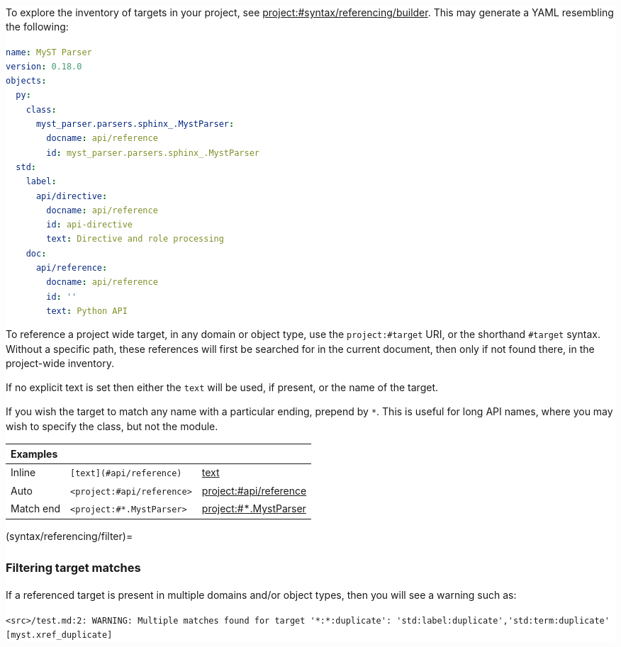 To explore the inventory of targets in your project, see <project:#syntax/referencing/builder>.
This may generate a YAML resembling the following:

```yaml
name: MyST Parser
version: 0.18.0
objects:
  py:
    class:
      myst_parser.parsers.sphinx_.MystParser:
        docname: api/reference
        id: myst_parser.parsers.sphinx_.MystParser
  std:
    label:
      api/directive:
        docname: api/reference
        id: api-directive
        text: Directive and role processing
    doc:
      api/reference:
        docname: api/reference
        id: ''
        text: Python API
```

To reference a project wide target, in any domain or object type, use the `project:#target` URI, or the shorthand `#target` syntax.
Without a specific path, these references will first be searched for in the current document, then only if not found there, in the project-wide inventory.

If no explicit text is set then either the `text` will be used, if present, or the name of the target.

If you wish the target to match any name with a particular ending, prepend by `*`.
This is useful for long API names, where you may wish to specify the class, but not the module.

| Examples |                               |                             |
| :------- | :---------------------------- | :-------------------------- |
| Inline   | `[text](#api/reference)`      | [text](#api/reference)      |
| Auto     | `<project:#api/reference>`    | <project:#api/reference>    |
| Match end  | `<project:#*.MystParser>` | <project:#*.MystParser> |

(syntax/referencing/filter)=
### Filtering target matches

If a referenced target is present in multiple domains and/or object types, then you will see a warning such as:

```
<src>/test.md:2: WARNING: Multiple matches found for target '*:*:duplicate': 'std:label:duplicate','std:term:duplicate' [myst.xref_duplicate]
```


[label]: destination "optional explicit title"
[^sp]: Whether this link type is supported in [single page builds](../docutils.md),
[^hash]: Single page builds will try to resolve the target, only if it is in the current document, otherwise a `myst.xref_missing` warning will be emitted, and the text rendered without a link.
[uri]: https://en.wikipedia.org/wiki/Uniform_Resource_Identifier
[gh-section-links]: https://docs.github.com/en/get-started/writing-on-github/getting-started-with-writing-and-formatting-on-github/basic-writing-and-formatting-syntax#section-links
[^myref]: This is an auto-numbered footnote definition.
[^3]: This is a manually-numbered footnote definition.
[^myref]: This is an auto-numbered footnote definition.
[^3]: This is a manually-numbered footnote definition.
[^mylongdef]: This is the _**footnote definition**_.
[^mylongdef]: This is the _**footnote definition**_.
[^other]: A definition within a directive
[^other]: A definition within a directive